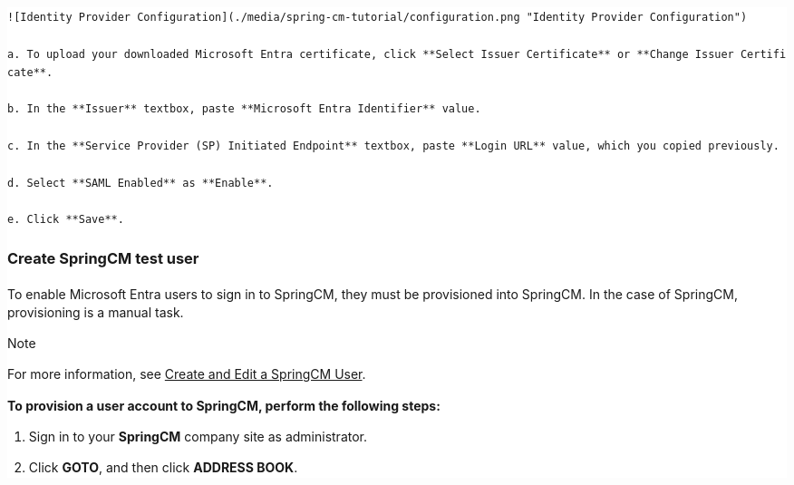     ![Identity Provider Configuration](./media/spring-cm-tutorial/configuration.png "Identity Provider Configuration")

    a. To upload your downloaded Microsoft Entra certificate, click **Select Issuer Certificate** or **Change Issuer Certificate**.

    b. In the **Issuer** textbox, paste **Microsoft Entra Identifier** value.

    c. In the **Service Provider (SP) Initiated Endpoint** textbox, paste **Login URL** value, which you copied previously.

    d. Select **SAML Enabled** as **Enable**.

    e. Click **Save**.

### Create SpringCM test user

To enable Microsoft Entra users to sign in to SpringCM, they must be provisioned into SpringCM. In the case of SpringCM, provisioning is a manual task.

> [!NOTE]
> For more information, see [Create and Edit a SpringCM User](https://support.docusign.com/s/document-item?language=en_US&bundleId=fsk1642969066834&topicId=ynn1576609925288.html&_LANG=enus). 

**To provision a user account to SpringCM, perform the following steps:**

1. Sign in to your **SpringCM** company site as administrator.

1. Click **GOTO**, and then click **ADDRESS BOOK**.
